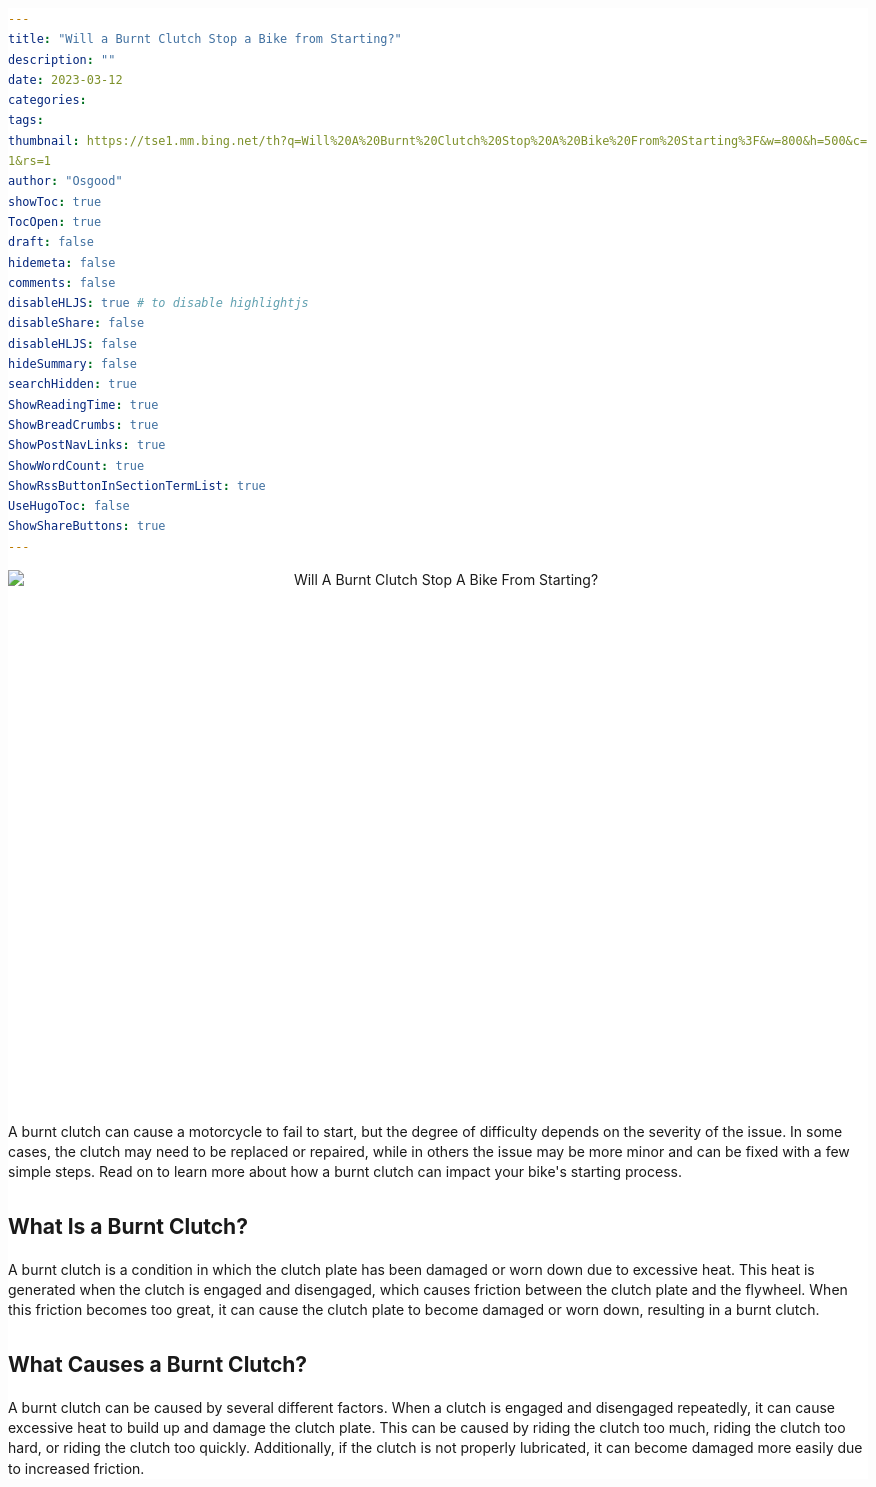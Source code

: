```yaml
---
title: "Will a Burnt Clutch Stop a Bike from Starting?"
description: ""
date: 2023-03-12
categories: 
tags: 
thumbnail: https://tse1.mm.bing.net/th?q=Will%20A%20Burnt%20Clutch%20Stop%20A%20Bike%20From%20Starting%3F&w=800&h=500&c=1&rs=1
author: "Osgood"
showToc: true
TocOpen: true
draft: false
hidemeta: false
comments: false
disableHLJS: true # to disable highlightjs
disableShare: false
disableHLJS: false
hideSummary: false
searchHidden: true
ShowReadingTime: true
ShowBreadCrumbs: true
ShowPostNavLinks: true
ShowWordCount: true
ShowRssButtonInSectionTermList: true
UseHugoToc: false
ShowShareButtons: true
---
```


<center>
	<img src="https://tse1.mm.bing.net/th?q=Will%20A%20Burnt%20Clutch%20Stop%20A%20Bike%20From%20Starting%3F&w=800&h=500&c=1&rs=1" alt="Will A Burnt Clutch Stop A Bike From Starting?" width="800" height="500" style="display: block; width: 100%; height: auto">
</center>

<p>A burnt clutch can cause a motorcycle to fail to start, but the degree of difficulty depends on the severity of the issue. In some cases, the clutch may need to be replaced or repaired, while in others the issue may be more minor and can be fixed with a few simple steps. Read on to learn more about how a burnt clutch can impact your bike's starting process.</p>

<h2>What Is a Burnt Clutch?</h2>

<p>A burnt clutch is a condition in which the clutch plate has been damaged or worn down due to excessive heat. This heat is generated when the clutch is engaged and disengaged, which causes friction between the clutch plate and the flywheel. When this friction becomes too great, it can cause the clutch plate to become damaged or worn down, resulting in a burnt clutch.</p>

<h2>What Causes a Burnt Clutch?</h2>

<p>A burnt clutch can be caused by several different factors. When a clutch is engaged and disengaged repeatedly, it can cause excessive heat to build up and damage the clutch plate. This can be caused by riding the clutch too much, riding the clutch too hard, or riding the clutch too quickly. Additionally, if the clutch is not properly lubricated, it can become damaged more easily due to increased friction.</p>
